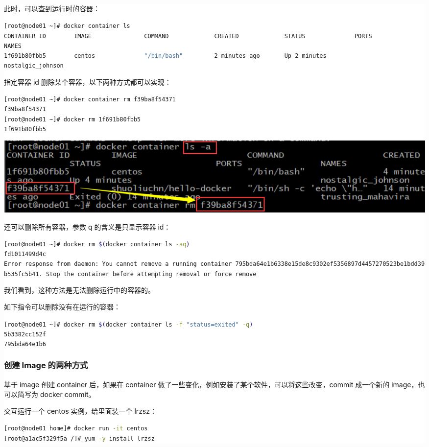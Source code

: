 此时，可以查到运行时的容器：

```bash
[root@node01 ~]# docker container ls
CONTAINER ID        IMAGE               COMMAND             CREATED             STATUS              PORTS               NAMES
1f691b80fbb5        centos              "/bin/bash"         2 minutes ago       Up 2 minutes                            nostalgic_johnson
```

指定容器 id 删除某个容器，以下两种方式都可以实现：

```bash
[root@node01 ~]# docker container rm f39ba8f54371
f39ba8f54371
[root@node01 ~]# docker rm 1f691b80fbb5
1f691b80fbb5
```

![1588090757521](docker-image-container.assets/1588090757521.png)

还可以删除所有容器，参数 q 的含义是只显示容器 id：

```bash
[root@node01 ~]# docker rm $(docker container ls -aq)
fd1011499d4c
Error response from daemon: You cannot remove a running container 795bda64e1b6338e15de8c9302ef5356897d4457270523be1bdd39b535fc5b41. Stop the container before attempting removal or force remove
```

我们看到，这种方法是无法删除运行中的容器的。

如下指令可以删除没有在运行的容器：

```bash
[root@node01 ~]# docker rm $(docker container ls -f "status=exited" -q)
5b3382cc152f
795bda64e1b6
```

### 创建 Image 的两种方式

基于 image 创建 container 后，如果在 container 做了一些变化，例如安装了某个软件，可以将这些改变，commit 成一个新的 image，也可以简写为 docker commit。

交互运行一个 centos 实例，给里面装一个 lrzsz：

```bash
[root@node01 home]# docker run -it centos
[root@a1ac5f329f5a /]# yum -y install lrzsz
```
